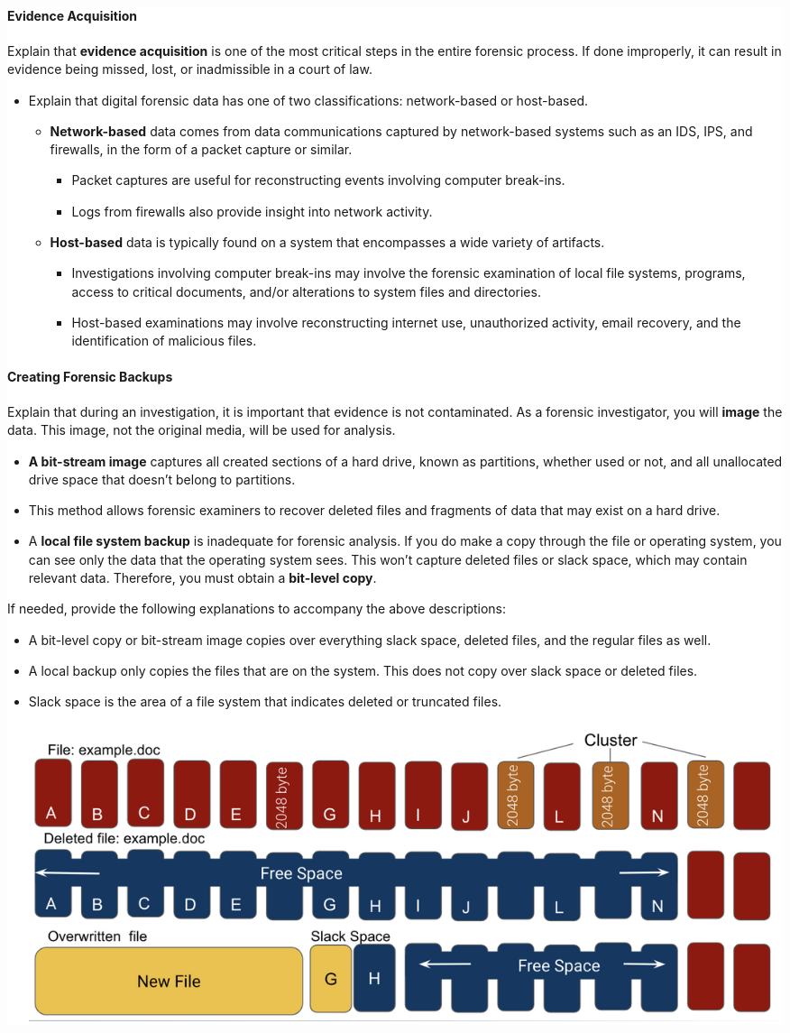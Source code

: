 #### Evidence Acquisition

Explain that **evidence acquisition** is one of the most critical steps in the entire forensic process. If done improperly, it can result in evidence being missed, lost, or inadmissible in a court of law.

- Explain that digital forensic data has one of two classifications: network-based or host-based.

   - **Network-based** data comes from data communications captured by network-based systems such as an IDS, IPS, and firewalls, in the form of a packet capture or similar.

     - Packet captures are useful for reconstructing events involving computer break-ins.

     - Logs from firewalls also provide insight into network activity.

   - **Host-based** data is typically found on a system that encompasses a wide variety of artifacts.

     - Investigations involving computer break-ins may involve the forensic examination of local file systems, programs, access to critical documents, and/or alterations to system files and directories.

     - Host-based examinations may involve reconstructing internet use, unauthorized activity, email recovery, and the identification of malicious files.

#### Creating Forensic Backups

Explain that during an investigation, it is important that evidence is not contaminated. As a forensic investigator, you will **image** the data. This image, not the original media, will be used for analysis.

  - **A bit-stream image** captures all created sections of a hard drive, known as partitions, whether used or not, and all unallocated drive space that doesn’t belong to partitions.

   - This method allows forensic examiners to recover deleted files and fragments of data that may exist on a hard drive.

   - A **local file system backup** is inadequate for forensic analysis. If you do make a copy through the file or operating system, you can see only the data that the operating system sees. This won’t capture deleted files or slack space, which may contain relevant data. Therefore, you must obtain a **bit-level copy**.

If needed, provide the following explanations to accompany the above descriptions:

  - A bit-level copy or bit-stream image copies over everything slack space, deleted files, and the regular files as well.

  - A local backup only copies the files that are on the system. This does not copy over slack space or deleted files.

  - Slack space is the area of a file system that indicates deleted or truncated files.

     ![Images/bitlevel.png](Images/bitlevel.png)
